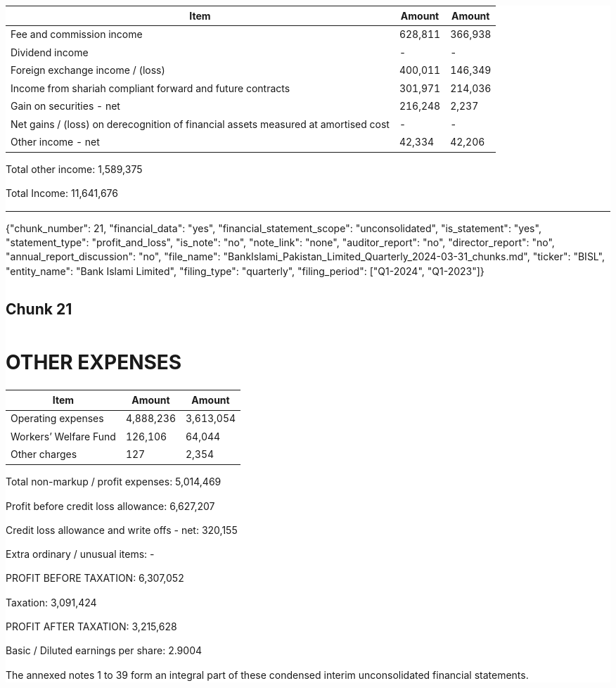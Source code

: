 |Item|Amount|Amount|
|---|---|---|
|Fee and commission income|628,811|366,938|
|Dividend income|-|-|
|Foreign exchange income / (loss)|400,011|146,349|
|Income from shariah compliant forward and future contracts|301,971|214,036|
|Gain on securities - net|216,248|2,237|
|Net gains / (loss) on derecognition of financial assets measured at amortised cost|-|-|
|Other income - net|42,334|42,206|

Total other income: 1,589,375

Total Income: 11,641,676

---

{"chunk_number": 21, "financial_data": "yes", "financial_statement_scope": "unconsolidated", "is_statement": "yes", "statement_type": "profit_and_loss", "is_note": "no", "note_link": "none", "auditor_report": "no", "director_report": "no", "annual_report_discussion": "no", "file_name": "BankIslami_Pakistan_Limited_Quarterly_2024-03-31_chunks.md", "ticker": "BISL", "entity_name": "Bank Islami Limited", "filing_type": "quarterly", "filing_period": ["Q1-2024", "Q1-2023"]}
## Chunk 21


# OTHER EXPENSES

|Item|Amount|Amount|
|---|---|---|
|Operating expenses|4,888,236|3,613,054|
|Workers’ Welfare Fund|126,106|64,044|
|Other charges|127|2,354|

Total non-markup / profit expenses: 5,014,469

Profit before credit loss allowance: 6,627,207

Credit loss allowance and write offs - net: 320,155

Extra ordinary / unusual items: -

PROFIT BEFORE TAXATION: 6,307,052

Taxation: 3,091,424

PROFIT AFTER TAXATION: 3,215,628

Basic / Diluted earnings per share: 2.9004

The annexed notes 1 to 39 form an integral part of these condensed interim unconsolidated financial statements.
